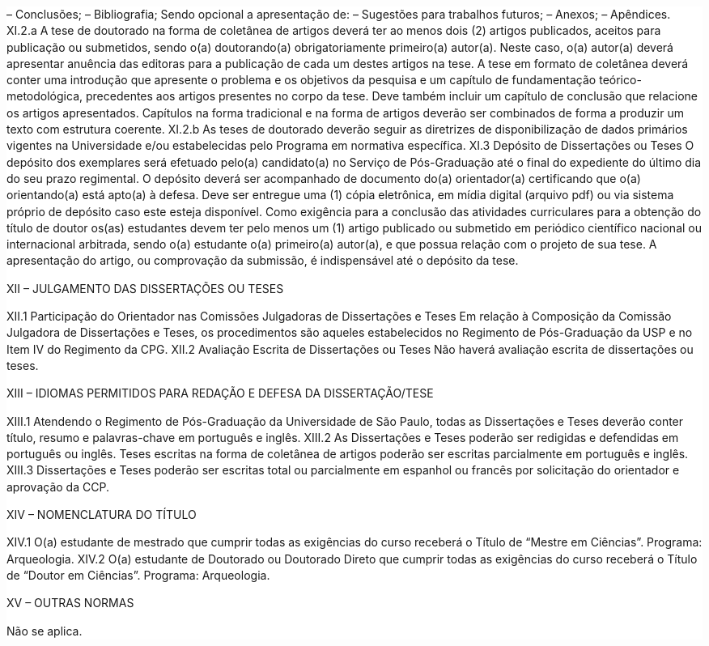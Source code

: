 – Conclusões;
– Bibliografia;
Sendo opcional a apresentação de:
– Sugestões para trabalhos futuros;
– Anexos;
– Apêndices.
XI.2.a A tese de doutorado na forma de coletânea de artigos deverá ter ao menos dois (2) artigos publicados, aceitos para publicação ou submetidos, sendo o(a) doutorando(a) obrigatoriamente primeiro(a) autor(a). Neste caso, o(a) autor(a) deverá apresentar anuência das editoras para a publicação de cada um destes artigos na tese. A tese em formato de coletânea deverá conter uma introdução que apresente o problema e os objetivos da pesquisa e um capítulo de fundamentação teórico-metodológica, precedentes aos artigos presentes no corpo da tese. Deve também incluir um capítulo de conclusão que relacione os artigos apresentados. Capítulos na forma tradicional e na forma de artigos deverão ser combinados de forma a produzir um texto com estrutura coerente.
XI.2.b As teses de doutorado deverão seguir as diretrizes de disponibilização de dados primários vigentes na Universidade e/ou estabelecidas pelo Programa em normativa específica.
XI.3 Depósito de Dissertações ou Teses
O depósito dos exemplares será efetuado pelo(a) candidato(a) no Serviço de Pós-Graduação até o final do expediente do último dia do seu prazo regimental. O depósito deverá ser acompanhado de documento do(a) orientador(a) certificando que o(a) orientando(a) está apto(a) à defesa. Deve ser entregue uma (1) cópia eletrônica, em mídia digital (arquivo pdf) ou via sistema próprio de depósito caso este esteja disponível.
Como exigência para a conclusão das atividades curriculares para a obtenção do título de doutor os(as) estudantes devem ter pelo menos um (1) artigo publicado ou submetido em periódico científico nacional ou internacional arbitrada, sendo o(a) estudante o(a) primeiro(a) autor(a), e que possua relação com o projeto de sua tese. A apresentação do artigo, ou comprovação da submissão, é indispensável até o depósito da tese.

XII – JULGAMENTO DAS DISSERTAÇÕES OU TESES

XII.1 Participação do Orientador nas Comissões Julgadoras de Dissertações e Teses
Em relação à Composição da Comissão Julgadora de Dissertações e Teses, os procedimentos são aqueles estabelecidos no Regimento de Pós-Graduação da USP e no Item IV do Regimento da CPG.
XII.2 Avaliação Escrita de Dissertações ou Teses
Não haverá avaliação escrita de dissertações ou teses.

XIII – IDIOMAS PERMITIDOS PARA REDAÇÃO E DEFESA DA DISSERTAÇÃO/TESE

XIII.1 Atendendo o Regimento de Pós-Graduação da Universidade de São Paulo, todas as Dissertações e Teses deverão conter título, resumo e palavras-chave em português e inglês.
XIII.2 As Dissertações e Teses poderão ser redigidas e defendidas em português ou inglês. Teses escritas na forma de coletânea de artigos poderão ser escritas parcialmente em português e inglês.
XIII.3 Dissertações e Teses poderão ser escritas total ou parcialmente em espanhol ou francês por solicitação do orientador e aprovação da CCP.

XIV – NOMENCLATURA DO TÍTULO

XIV.1 O(a) estudante de mestrado que cumprir todas as exigências do curso receberá o Título de “Mestre em Ciências”. Programa: Arqueologia.
XIV.2 O(a) estudante de Doutorado ou Doutorado Direto que cumprir todas as exigências do curso receberá o Título de “Doutor em Ciências”. Programa: Arqueologia.

XV – OUTRAS NORMAS

Não se aplica.


